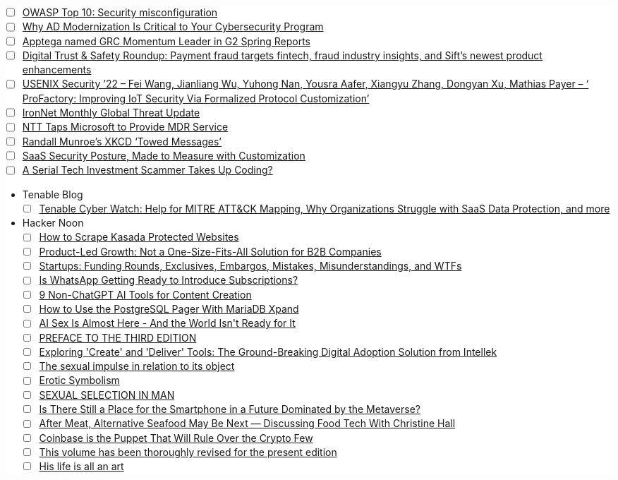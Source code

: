   - [ ] [OWASP Top 10: Security misconfiguration](https://securityboulevard.com/2023/04/owasp-top-10-security-misconfiguration/)
  - [ ] [Why AD Modernization Is Critical to Your Cybersecurity Program](https://securityboulevard.com/2023/04/why-ad-modernization-is-critical-to-your-cybersecurity-program/)
  - [ ] [Apptega named GRC Momentum Leader in G2 Spring Reports](https://securityboulevard.com/2023/04/apptega-named-grc-momentum-leader-in-g2-spring-reports/)
  - [ ] [Digital Trust & Safety Roundup: Payment fraud targets fintech, fraud industry insights, and Sift’s newest product enhancements](https://securityboulevard.com/2023/04/digital-trust-safety-roundup-payment-fraud-targets-fintech-fraud-industry-insights-and-sifts-newest-product-enhancements/)
  - [ ] [USENIX Security ’22 – Fei Wang, Jianliang Wu, Yuhong Nan, Yousra Aafer, Xiangyu Zhang, Dongyan Xu, Mathias Payer – ‘ ProFactory: Improving IoT Security Via Formalized Protocol Customization’](https://securityboulevard.com/2023/04/usenix-security-22-fei-wang-jianliang-wu-yuhong-nan-yousra-aafer-xiangyu-zhang-dongyan-xu-mathias-payer-profactory-improving-iot-security-via-formalized-protocol-customization/)
  - [ ] [IronNet Monthly Global Threat Update](https://securityboulevard.com/2023/04/ironnet-monthly-global-threat-update-3/)
  - [ ] [NTT Taps Microsoft to Provide MDR Service](https://securityboulevard.com/2023/04/ntt-taps-microsoft-to-provide-mdr-service/)
  - [ ] [Randall Munroe’s XKCD ‘Towed Messages’](https://securityboulevard.com/2023/04/randall-munroes-xkcd-towed-messages/)
  - [ ] [SaaS Security Posture, Made to Measure with Customization](https://securityboulevard.com/2023/04/saas-security-posture-made-to-measure-with-customization/)
  - [ ] [A Serial Tech Investment Scammer Takes Up Coding?](https://securityboulevard.com/2023/04/a-serial-tech-investment-scammer-takes-up-coding/)
- Tenable Blog
  - [ ] [Tenable Cyber Watch: Help for MITRE ATT&CK Mapping, Why Organizations Struggle with SaaS Data Protection, and more](https://www.tenable.com/blog/tenable-cyber-watch-help-for-mitre-attck-mapping-why-organizations-struggle-with-saas-data)
- Hacker Noon
  - [ ] [How to Scrape Kasada Protected Websites](https://hackernoon.com/how-to-scrape-kasada-protected-websites?source=rss)
  - [ ] [Product-Led Growth: Not a One-Size-Fits-All Solution for B2B Companies](https://hackernoon.com/product-led-growth-not-a-one-size-fits-all-solution-for-b2b-companies?source=rss)
  - [ ] [Startups: Funding Rounds, Exclusives, Embargos, Mistakes, Misunderstandings, and WTFs](https://hackernoon.com/startups-funding-rounds-exclusives-embargos-mistakes-misunderstandings-and-wtfs?source=rss)
  - [ ] [Is WhatsApp Getting Ready to Introduce Subscriptions?](https://hackernoon.com/is-whatsapp-getting-ready-to-introduce-subscriptions?source=rss)
  - [ ] [9 Non-ChatGPT AI Tools for Content Creation](https://hackernoon.com/9-non-chatgpt-ai-tools-for-content-creation?source=rss)
  - [ ] [How to Use the PostgreSQL Pager With MariaDB Xpand](https://hackernoon.com/how-to-use-the-postgresql-pager-with-mariadb-xpand?source=rss)
  - [ ] [AI Sex Is Almost Here - And the World Isn't Ready for It](https://hackernoon.com/ai-sex-is-almost-here-and-the-world-isnt-ready-for-it?source=rss)
  - [ ] [PREFACE TO THE THIRD EDITION](https://hackernoon.com/preface-to-the-third-edition-1ra06qy?source=rss)
  - [ ] [Exploring 'Create' and 'Deliver' Tools: The Ground-Breaking Digital Adoption Solution from Intellek](https://hackernoon.com/exploring-create-and-deliver-tools-the-ground-breaking-digital-adoption-solution-from-intellek?source=rss)
  - [ ] [The sexual impulse in relation to its object](https://hackernoon.com/the-sexual-impulse-in-relation-to-its-object?source=rss)
  - [ ] [Erotic Symbolism](https://hackernoon.com/erotic-symbolism?source=rss)
  - [ ] [SEXUAL SELECTION IN MAN](https://hackernoon.com/sexual-selection-in-man?source=rss)
  - [ ] [Is There Still a Place for the Smartphone in a Future Dominated by the Metaverse?](https://hackernoon.com/is-there-still-a-place-for-the-smartphone-in-a-future-dominated-by-the-metaverse?source=rss)
  - [ ] [After Meat, Alternative Seafood May Be Next — Discussing Food Tech With Christine Hall](https://hackernoon.com/after-meat-alternative-seafood-may-be-next-discussing-food-tech-with-christine-hall?source=rss)
  - [ ] [Coinbase is the Puppet That Will Rule Over the Crypto Few](https://hackernoon.com/coinbase-is-the-puppet-that-will-rule-over-the-crypto-few?source=rss)
  - [ ] [This volume has been thoroughly revised for the present edition](https://hackernoon.com/this-volume-has-been-thoroughly-revised-for-the-present-edition?source=rss)
  - [ ] [His life is all an art](https://hackernoon.com/his-life-is-all-an-art?source=rss)